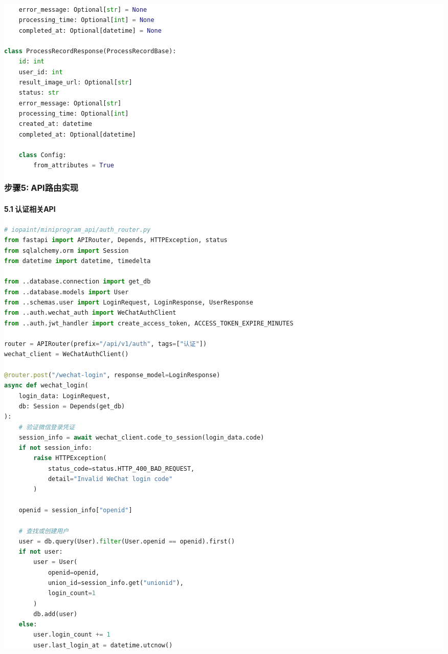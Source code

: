 ```python
    error_message: Optional[str] = None
    processing_time: Optional[int] = None
    completed_at: Optional[datetime] = None

class ProcessRecordResponse(ProcessRecordBase):
    id: int
    user_id: int
    result_image_url: Optional[str]
    status: str
    error_message: Optional[str]
    processing_time: Optional[int]
    created_at: datetime
    completed_at: Optional[datetime]
    
    class Config:
        from_attributes = True
```

### 步骤5: API路由实现

#### 5.1 认证相关API
```python
# iopaint/miniprogram_api/auth_router.py
from fastapi import APIRouter, Depends, HTTPException, status
from sqlalchemy.orm import Session
from datetime import datetime, timedelta

from ..database.connection import get_db
from ..database.models import User
from ..schemas.user import LoginRequest, LoginResponse, UserResponse
from ..auth.wechat_auth import WeChatAuthClient
from ..auth.jwt_handler import create_access_token, ACCESS_TOKEN_EXPIRE_MINUTES

router = APIRouter(prefix="/api/v1/auth", tags=["认证"])
wechat_client = WeChatAuthClient()

@router.post("/wechat-login", response_model=LoginResponse)
async def wechat_login(
    login_data: LoginRequest,
    db: Session = Depends(get_db)
):
    # 验证微信登录凭证
    session_info = await wechat_client.code_to_session(login_data.code)
    if not session_info:
        raise HTTPException(
            status_code=status.HTTP_400_BAD_REQUEST,
            detail="Invalid WeChat login code"
        )
    
    openid = session_info["openid"]
    
    # 查找或创建用户
    user = db.query(User).filter(User.openid == openid).first()
    if not user:
        user = User(
            openid=openid,
            union_id=session_info.get("unionid"),
            login_count=1
        )
        db.add(user)
    else:
        user.login_count += 1
        user.last_login_at = datetime.utcnow()
```